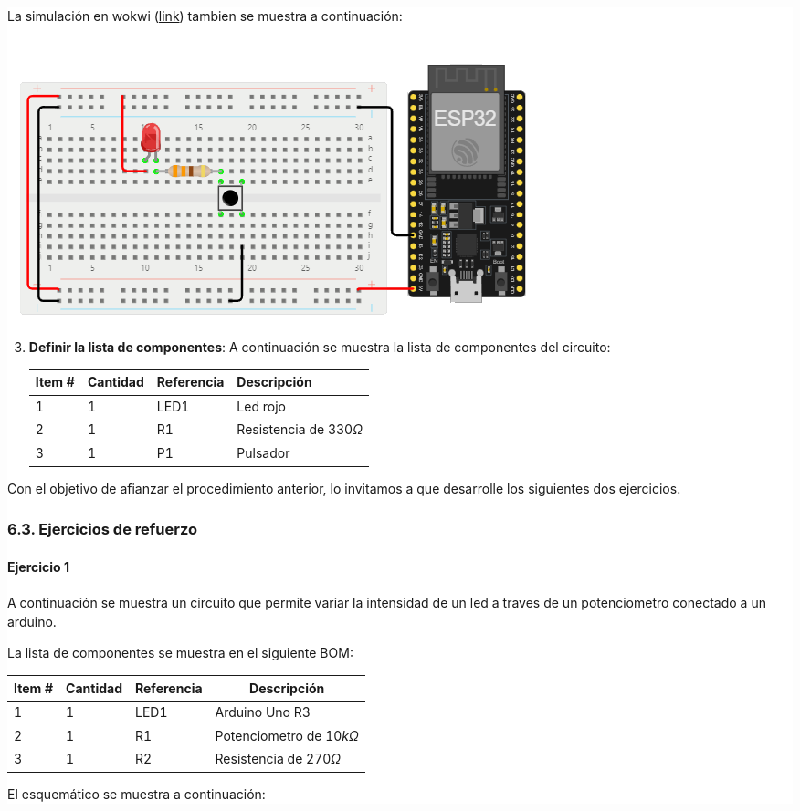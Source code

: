    La simulación en wokwi ([link](https://wokwi.com/projects/406696186582842369)) tambien se muestra a continuación:

   ![simulacion_wokwi](img/sim_wokwi.png)


3. **Definir la lista de componentes**: A continuación se muestra la lista de componentes del circuito:
   
   |Item #|Cantidad|Referencia|Descripción|
   |---|---|---|---|
   |1|1|LED1|Led rojo|
   |2|1|R1|Resistencia de $330\Omega$|
   |3|1|P1|Pulsador|

Con el objetivo de afianzar el procedimiento anterior, lo invitamos a que desarrolle los siguientes dos ejercicios.

### 6.3. Ejercicios de refuerzo

#### Ejercicio 1

A continuación se muestra un circuito que permite variar la intensidad de un led a traves de un potenciometro conectado a un arduino. 

La lista de componentes se muestra en el siguiente BOM:


|Item #|Cantidad|Referencia|Descripción|
|---|---|---|---|
|1|1|LED1|Arduino Uno R3|
|2|1|R1|Potenciometro de $10k\Omega$|
|3|1|R2|Resistencia de $270\Omega$|


El esquemático se muestra a continuación:
